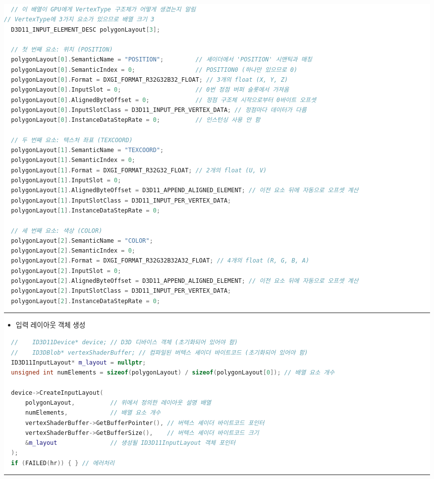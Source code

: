 ```c++
  // 이 배열이 GPU에게 VertexType 구조체가 어떻게 생겼는지 알림
// VertexType에 3가지 요소가 있으므로 배열 크기 3
  D3D11_INPUT_ELEMENT_DESC polygonLayout[3];

  // 첫 번째 요소: 위치 (POSITION)
  polygonLayout[0].SemanticName = "POSITION";         // 셰이더에서 'POSITION' 시맨틱과 매칭
  polygonLayout[0].SemanticIndex = 0;                 // POSITION0 (하나만 있으므로 0)
  polygonLayout[0].Format = DXGI_FORMAT_R32G32B32_FLOAT; // 3개의 float (X, Y, Z)
  polygonLayout[0].InputSlot = 0;                     // 0번 정점 버퍼 슬롯에서 가져옴
  polygonLayout[0].AlignedByteOffset = 0;             // 정점 구조체 시작으로부터 0바이트 오프셋
  polygonLayout[0].InputSlotClass = D3D11_INPUT_PER_VERTEX_DATA; // 정점마다 데이터가 다름
  polygonLayout[0].InstanceDataStepRate = 0;          // 인스턴싱 사용 안 함

  // 두 번째 요소: 텍스처 좌표 (TEXCOORD)
  polygonLayout[1].SemanticName = "TEXCOORD";
  polygonLayout[1].SemanticIndex = 0;
  polygonLayout[1].Format = DXGI_FORMAT_R32G32_FLOAT; // 2개의 float (U, V)
  polygonLayout[1].InputSlot = 0;
  polygonLayout[1].AlignedByteOffset = D3D11_APPEND_ALIGNED_ELEMENT; // 이전 요소 뒤에 자동으로 오프셋 계산
  polygonLayout[1].InputSlotClass = D3D11_INPUT_PER_VERTEX_DATA;
  polygonLayout[1].InstanceDataStepRate = 0;

  // 세 번째 요소: 색상 (COLOR)
  polygonLayout[2].SemanticName = "COLOR";
  polygonLayout[2].SemanticIndex = 0;
  polygonLayout[2].Format = DXGI_FORMAT_R32G32B32A32_FLOAT; // 4개의 float (R, G, B, A)
  polygonLayout[2].InputSlot = 0;
  polygonLayout[2].AlignedByteOffset = D3D11_APPEND_ALIGNED_ELEMENT; // 이전 요소 뒤에 자동으로 오프셋 계산
  polygonLayout[2].InputSlotClass = D3D11_INPUT_PER_VERTEX_DATA;
  polygonLayout[2].InstanceDataStepRate = 0;
```

---

- 입력 레이아웃 객체 생성

```c++
  //    ID3D11Device* device; // D3D 디바이스 객체 (초기화되어 있어야 함)
  //    ID3DBlob* vertexShaderBuffer; // 컴파일된 버텍스 셰이더 바이트코드 (초기화되어 있어야 함)
  ID3D11InputLayout* m_layout = nullptr;
  unsigned int numElements = sizeof(polygonLayout) / sizeof(polygonLayout[0]); // 배열 요소 개수

  device->CreateInputLayout(
      polygonLayout,          // 위에서 정의한 레이아웃 설명 배열
      numElements,            // 배열 요소 개수
      vertexShaderBuffer->GetBufferPointer(), // 버텍스 셰이더 바이트코드 포인터
      vertexShaderBuffer->GetBufferSize(),    // 버텍스 셰이더 바이트코드 크기
      &m_layout               // 생성될 ID3D11InputLayout 객체 포인터
  );
  if (FAILED(hr)) { } // 에러처리
```

---